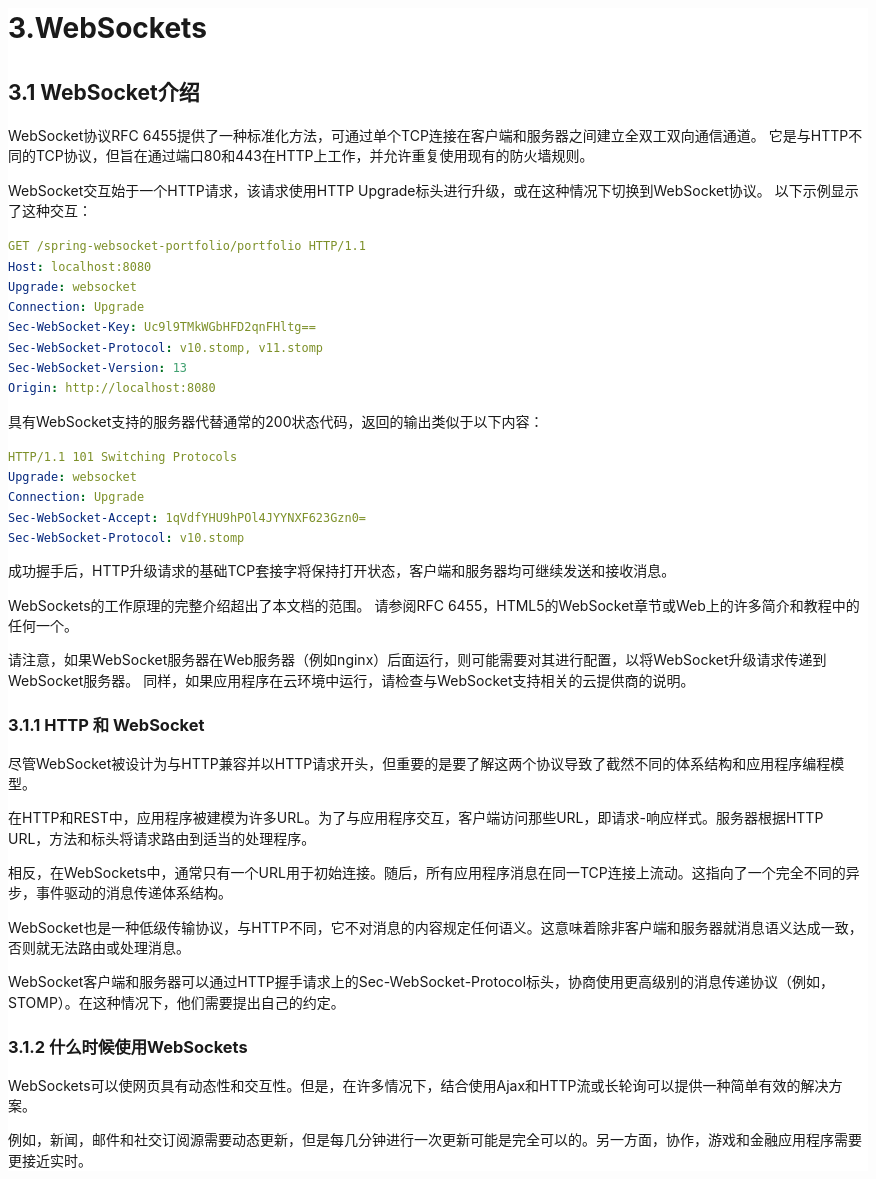 # 3.WebSockets

## 3.1 WebSocket介绍

WebSocket协议RFC 6455提供了一种标准化方法，可通过单个TCP连接在客户端和服务器之间建立全双工双向通信通道。 它是与HTTP不同的TCP协议，但旨在通过端口80和443在HTTP上工作，并允许重复使用现有的防火墙规则。

WebSocket交互始于一个HTTP请求，该请求使用HTTP Upgrade标头进行升级，或在这种情况下切换到WebSocket协议。 以下示例显示了这种交互：

```yaml
GET /spring-websocket-portfolio/portfolio HTTP/1.1
Host: localhost:8080
Upgrade: websocket 
Connection: Upgrade 
Sec-WebSocket-Key: Uc9l9TMkWGbHFD2qnFHltg==
Sec-WebSocket-Protocol: v10.stomp, v11.stomp
Sec-WebSocket-Version: 13
Origin: http://localhost:8080
```

具有WebSocket支持的服务器代替通常的200状态代码，返回的输出类似于以下内容：

```yaml
HTTP/1.1 101 Switching Protocols 
Upgrade: websocket
Connection: Upgrade
Sec-WebSocket-Accept: 1qVdfYHU9hPOl4JYYNXF623Gzn0=
Sec-WebSocket-Protocol: v10.stomp
```

成功握手后，HTTP升级请求的基础TCP套接字将保持打开状态，客户端和服务器均可继续发送和接收消息。

WebSockets的工作原理的完整介绍超出了本文档的范围。 请参阅RFC 6455，HTML5的WebSocket章节或Web上的许多简介和教程中的任何一个。

请注意，如果WebSocket服务器在Web服务器（例如nginx）后面运行，则可能需要对其进行配置，以将WebSocket升级请求传递到WebSocket服务器。 同样，如果应用程序在云环境中运行，请检查与WebSocket支持相关的云提供商的说明。

### 3.1.1 HTTP 和 WebSocket

尽管WebSocket被设计为与HTTP兼容并以HTTP请求开头，但重要的是要了解这两个协议导致了截然不同的体系结构和应用程序编程模型。

在HTTP和REST中，应用程序被建模为许多URL。为了与应用程序交互，客户端访问那些URL，即请求-响应样式。服务器根据HTTP URL，方法和标头将请求路由到适当的处理程序。

相反，在WebSockets中，通常只有一个URL用于初始连接。随后，所有应用程序消息在同一TCP连接上流动。这指向了一个完全不同的异步，事件驱动的消息传递体系结构。

WebSocket也是一种低级传输协议，与HTTP不同，它不对消息的内容规定任何语义。这意味着除非客户端和服务器就消息语义达成一致，否则就无法路由或处理消息。

WebSocket客户端和服务器可以通过HTTP握手请求上的Sec-WebSocket-Protocol标头，协商使用更高级别的消息传递协议（例如，STOMP）。在这种情况下，他们需要提出自己的约定。

### 3.1.2 什么时候使用WebSockets

WebSockets可以使网页具有动态性和交互性。但是，在许多情况下，结合使用Ajax和HTTP流或长轮询可以提供一种简单有效的解决方案。

例如，新闻，邮件和社交订阅源需要动态更新，但是每几分钟进行一次更新可能是完全可以的。另一方面，协作，游戏和金融应用程序需要更接近实时。
